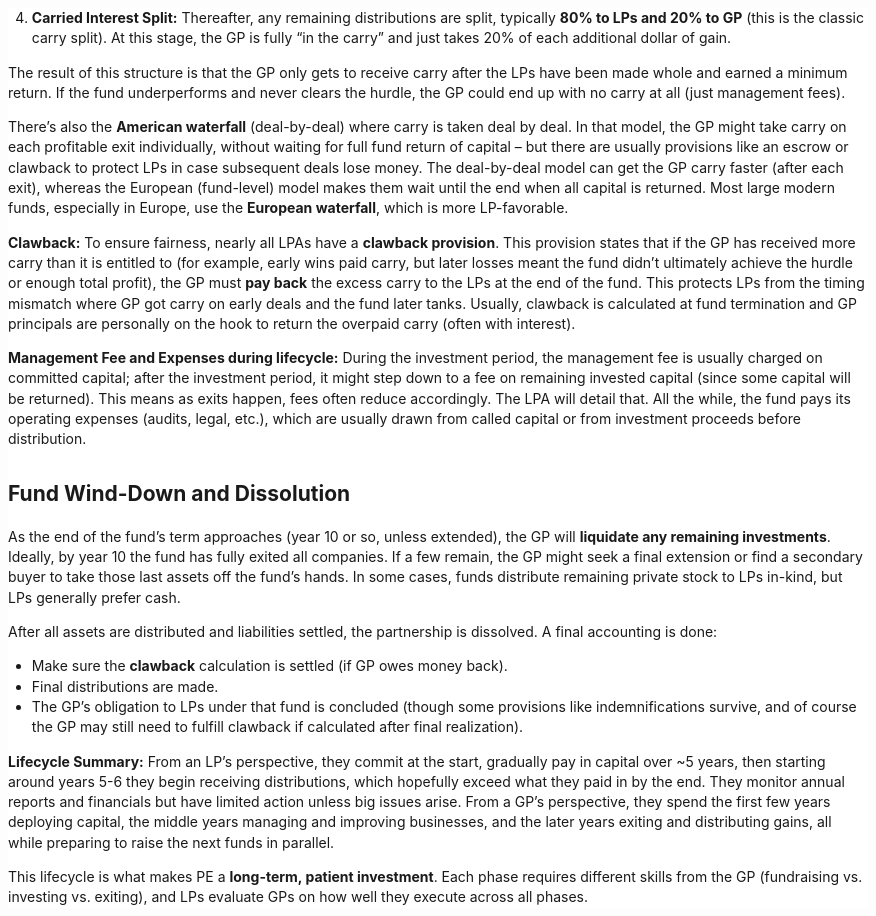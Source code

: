 4. **Carried Interest Split:** Thereafter, any remaining distributions are split, typically **80% to LPs and 20% to GP** (this is the classic carry split). At this stage, the GP is fully “in the carry” and just takes 20% of each additional dollar of gain.

The result of this structure is that the GP only gets to receive carry after the LPs have been made whole and earned a minimum return. If the fund underperforms and never clears the hurdle, the GP could end up with no carry at all (just management fees). 

There’s also the **American waterfall** (deal-by-deal) where carry is taken deal by deal. In that model, the GP might take carry on each profitable exit individually, without waiting for full fund return of capital – but there are usually provisions like an escrow or clawback to protect LPs in case subsequent deals lose money. The deal-by-deal model can get the GP carry faster (after each exit), whereas the European (fund-level) model makes them wait until the end when all capital is returned. Most large modern funds, especially in Europe, use the **European waterfall**, which is more LP-favorable.

**Clawback:** To ensure fairness, nearly all LPAs have a **clawback provision**. This provision states that if the GP has received more carry than it is entitled to (for example, early wins paid carry, but later losses meant the fund didn’t ultimately achieve the hurdle or enough total profit), the GP must **pay back** the excess carry to the LPs at the end of the fund. This protects LPs from the timing mismatch where GP got carry on early deals and the fund later tanks. Usually, clawback is calculated at fund termination and GP principals are personally on the hook to return the overpaid carry (often with interest).

**Management Fee and Expenses during lifecycle:** During the investment period, the management fee is usually charged on committed capital; after the investment period, it might step down to a fee on remaining invested capital (since some capital will be returned). This means as exits happen, fees often reduce accordingly. The LPA will detail that. All the while, the fund pays its operating expenses (audits, legal, etc.), which are usually drawn from called capital or from investment proceeds before distribution.

## Fund Wind-Down and Dissolution 
As the end of the fund’s term approaches (year 10 or so, unless extended), the GP will **liquidate any remaining investments**. Ideally, by year 10 the fund has fully exited all companies. If a few remain, the GP might seek a final extension or find a secondary buyer to take those last assets off the fund’s hands. In some cases, funds distribute remaining private stock to LPs in-kind, but LPs generally prefer cash. 

After all assets are distributed and liabilities settled, the partnership is dissolved. A final accounting is done:
- Make sure the **clawback** calculation is settled (if GP owes money back).
- Final distributions are made.
- The GP’s obligation to LPs under that fund is concluded (though some provisions like indemnifications survive, and of course the GP may still need to fulfill clawback if calculated after final realization).

**Lifecycle Summary:** From an LP’s perspective, they commit at the start, gradually pay in capital over ~5 years, then starting around years 5-6 they begin receiving distributions, which hopefully exceed what they paid in by the end. They monitor annual reports and financials but have limited action unless big issues arise. From a GP’s perspective, they spend the first few years deploying capital, the middle years managing and improving businesses, and the later years exiting and distributing gains, all while preparing to raise the next funds in parallel.

This lifecycle is what makes PE a **long-term, patient investment**. Each phase requires different skills from the GP (fundraising vs. investing vs. exiting), and LPs evaluate GPs on how well they execute across all phases.
